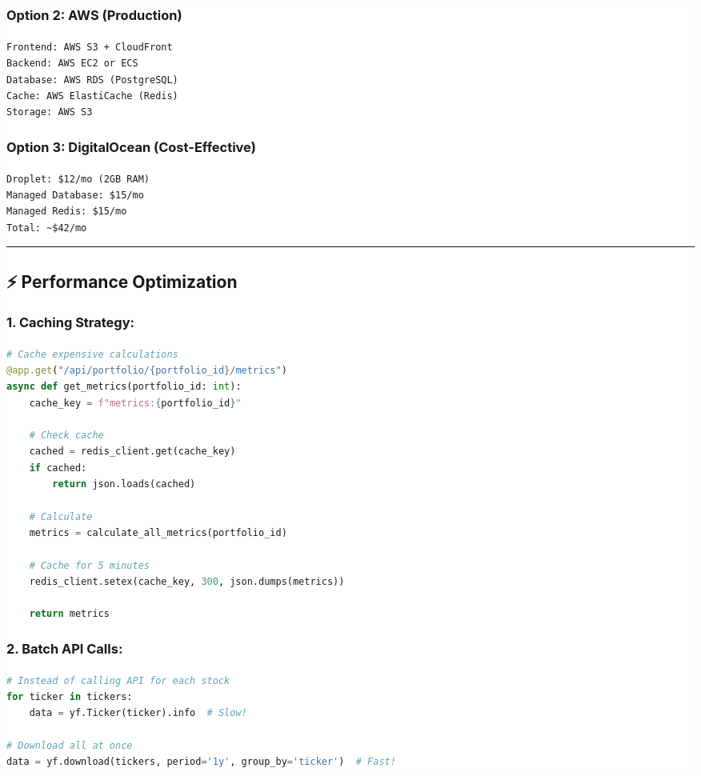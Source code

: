 ### **Option 2: AWS (Production)**

```
Frontend: AWS S3 + CloudFront
Backend: AWS EC2 or ECS
Database: AWS RDS (PostgreSQL)
Cache: AWS ElastiCache (Redis)
Storage: AWS S3
```

### **Option 3: DigitalOcean (Cost-Effective)**

```
Droplet: $12/mo (2GB RAM)
Managed Database: $15/mo
Managed Redis: $15/mo
Total: ~$42/mo
```

---

## ⚡ Performance Optimization

### **1. Caching Strategy:**

```python
# Cache expensive calculations
@app.get("/api/portfolio/{portfolio_id}/metrics")
async def get_metrics(portfolio_id: int):
    cache_key = f"metrics:{portfolio_id}"
    
    # Check cache
    cached = redis_client.get(cache_key)
    if cached:
        return json.loads(cached)
    
    # Calculate
    metrics = calculate_all_metrics(portfolio_id)
    
    # Cache for 5 minutes
    redis_client.setex(cache_key, 300, json.dumps(metrics))
    
    return metrics
```

### **2. Batch API Calls:**

```python
# Instead of calling API for each stock
for ticker in tickers:
    data = yf.Ticker(ticker).info  # Slow!

# Download all at once
data = yf.download(tickers, period='1y', group_by='ticker')  # Fast!
```
